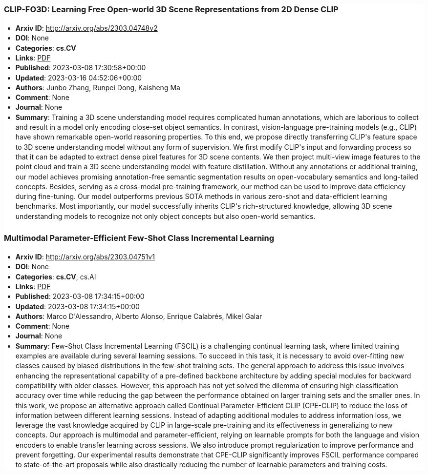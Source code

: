 

### CLIP-FO3D: Learning Free Open-world 3D Scene Representations from 2D Dense CLIP
- **Arxiv ID**: http://arxiv.org/abs/2303.04748v2
- **DOI**: None
- **Categories**: **cs.CV**
- **Links**: [PDF](http://arxiv.org/pdf/2303.04748v2)
- **Published**: 2023-03-08 17:30:58+00:00
- **Updated**: 2023-03-16 04:52:06+00:00
- **Authors**: Junbo Zhang, Runpei Dong, Kaisheng Ma
- **Comment**: None
- **Journal**: None
- **Summary**: Training a 3D scene understanding model requires complicated human annotations, which are laborious to collect and result in a model only encoding close-set object semantics. In contrast, vision-language pre-training models (e.g., CLIP) have shown remarkable open-world reasoning properties. To this end, we propose directly transferring CLIP's feature space to 3D scene understanding model without any form of supervision. We first modify CLIP's input and forwarding process so that it can be adapted to extract dense pixel features for 3D scene contents. We then project multi-view image features to the point cloud and train a 3D scene understanding model with feature distillation. Without any annotations or additional training, our model achieves promising annotation-free semantic segmentation results on open-vocabulary semantics and long-tailed concepts. Besides, serving as a cross-modal pre-training framework, our method can be used to improve data efficiency during fine-tuning. Our model outperforms previous SOTA methods in various zero-shot and data-efficient learning benchmarks. Most importantly, our model successfully inherits CLIP's rich-structured knowledge, allowing 3D scene understanding models to recognize not only object concepts but also open-world semantics.



### Multimodal Parameter-Efficient Few-Shot Class Incremental Learning
- **Arxiv ID**: http://arxiv.org/abs/2303.04751v1
- **DOI**: None
- **Categories**: **cs.CV**, cs.AI
- **Links**: [PDF](http://arxiv.org/pdf/2303.04751v1)
- **Published**: 2023-03-08 17:34:15+00:00
- **Updated**: 2023-03-08 17:34:15+00:00
- **Authors**: Marco D'Alessandro, Alberto Alonso, Enrique Calabrés, Mikel Galar
- **Comment**: None
- **Journal**: None
- **Summary**: Few-Shot Class Incremental Learning (FSCIL) is a challenging continual learning task, where limited training examples are available during several learning sessions. To succeed in this task, it is necessary to avoid over-fitting new classes caused by biased distributions in the few-shot training sets. The general approach to address this issue involves enhancing the representational capability of a pre-defined backbone architecture by adding special modules for backward compatibility with older classes. However, this approach has not yet solved the dilemma of ensuring high classification accuracy over time while reducing the gap between the performance obtained on larger training sets and the smaller ones. In this work, we propose an alternative approach called Continual Parameter-Efficient CLIP (CPE-CLIP) to reduce the loss of information between different learning sessions. Instead of adapting additional modules to address information loss, we leverage the vast knowledge acquired by CLIP in large-scale pre-training and its effectiveness in generalizing to new concepts. Our approach is multimodal and parameter-efficient, relying on learnable prompts for both the language and vision encoders to enable transfer learning across sessions. We also introduce prompt regularization to improve performance and prevent forgetting. Our experimental results demonstrate that CPE-CLIP significantly improves FSCIL performance compared to state-of-the-art proposals while also drastically reducing the number of learnable parameters and training costs.
